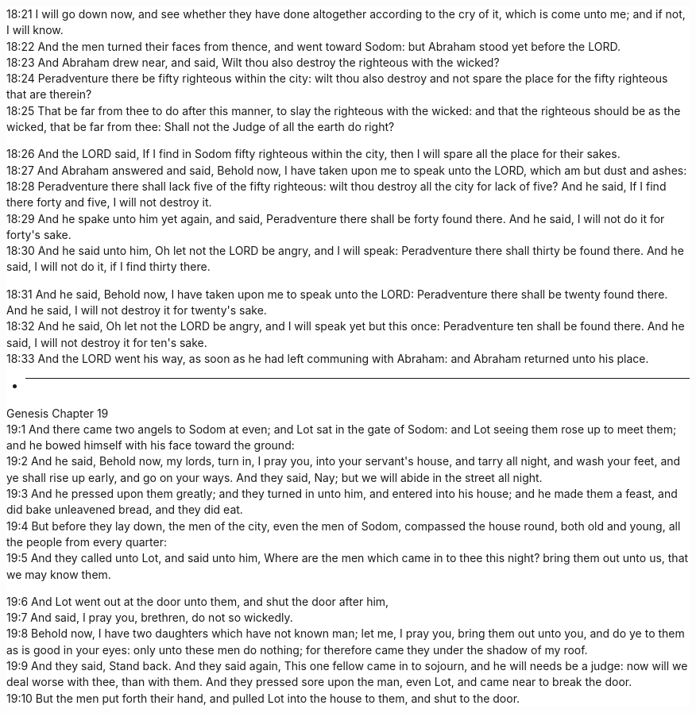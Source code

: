 18:21 I will go down now, and see whether they have done altogether according to the cry of it, which is come unto me; and if not, I will know.  
18:22 And the men turned their faces from thence, and went toward Sodom: but Abraham stood yet before the LORD.  
18:23 And Abraham drew near, and said, Wilt thou also destroy the righteous with the wicked?  
18:24 Peradventure there be fifty righteous within the city: wilt thou also destroy and not spare the place for the fifty righteous that are therein?  
18:25 That be far from thee to do after this manner, to slay the righteous with the wicked: and that the righteous should be as the wicked, that be far from thee: Shall not the Judge of all the earth do right?  

18:26 And the LORD said, If I find in Sodom fifty righteous within the city, then I will spare all the place for their sakes.  
18:27 And Abraham answered and said, Behold now, I have taken upon me to speak unto the LORD, which am but dust and ashes:  
18:28 Peradventure there shall lack five of the fifty righteous: wilt thou destroy all the city for lack of five? And he said, If I find there forty and five, I will not destroy it.  
18:29 And he spake unto him yet again, and said, Peradventure there shall be forty found there. And he said, I will not do it for forty's sake.  
18:30 And he said unto him, Oh let not the LORD be angry, and I will speak: Peradventure there shall thirty be found there. And he said, I will not do it, if I find thirty there.  

18:31 And he said, Behold now, I have taken upon me to speak unto the LORD: Peradventure there shall be twenty found there. And he said, I will not destroy it for twenty's sake.  
18:32 And he said, Oh let not the LORD be angry, and I will speak yet but this once: Peradventure ten shall be found there. And he said, I will not destroy it for ten's sake.  
18:33 And the LORD went his way, as soon as he had left communing with Abraham: and Abraham returned unto his place.  

* ----------------------------------------
Genesis Chapter 19   
19:1 And there came two angels to Sodom at even; and Lot sat in the gate of Sodom: and Lot seeing them rose up to meet them; and he bowed himself with his face toward the ground:  
19:2 And he said, Behold now, my lords, turn in, I pray you, into your servant's house, and tarry all night, and wash your feet, and ye shall rise up early, and go on your ways. And they said, Nay; but we will abide in the street all night.  
19:3 And he pressed upon them greatly; and they turned in unto him, and entered into his house; and he made them a feast, and did bake unleavened bread, and they did eat.  
19:4 But before they lay down, the men of the city, even the men of Sodom, compassed the house round, both old and young, all the people from every quarter:  
19:5 And they called unto Lot, and said unto him, Where are the men which came in to thee this night? bring them out unto us, that we may know them.  

19:6 And Lot went out at the door unto them, and shut the door after him,  
19:7 And said, I pray you, brethren, do not so wickedly.  
19:8 Behold now, I have two daughters which have not known man; let me, I pray you, bring them out unto you, and do ye to them as is good in your eyes: only unto these men do nothing; for therefore came they under the shadow of my roof.  
19:9 And they said, Stand back. And they said again, This one fellow came in to sojourn, and he will needs be a judge: now will we deal worse with thee, than with them. And they pressed sore upon the man, even Lot, and came near to break the door.  
19:10 But the men put forth their hand, and pulled Lot into the house to them, and shut to the door.  
